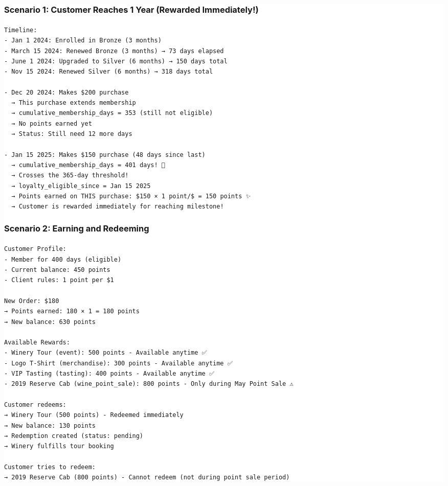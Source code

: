 ### Scenario 1: Customer Reaches 1 Year (Rewarded Immediately!)

```
Timeline:
- Jan 1 2024: Enrolled in Bronze (3 months)
- March 15 2024: Renewed Bronze (3 months) → 73 days elapsed
- June 1 2024: Upgraded to Silver (6 months) → 150 days total
- Nov 15 2024: Renewed Silver (6 months) → 318 days total

- Dec 20 2024: Makes $200 purchase
  → This purchase extends membership
  → cumulative_membership_days = 353 (still not eligible)
  → No points earned yet
  → Status: Still need 12 more days

- Jan 15 2025: Makes $150 purchase (48 days since last)
  → cumulative_membership_days = 401 days! 🎉
  → Crosses the 365-day threshold!
  → loyalty_eligible_since = Jan 15 2025
  → Points earned on THIS purchase: $150 × 1 point/$ = 150 points ✨
  → Customer is rewarded immediately for reaching milestone!
```

### Scenario 2: Earning and Redeeming

```
Customer Profile:
- Member for 400 days (eligible)
- Current balance: 450 points
- Client rules: 1 point per $1

New Order: $180
→ Points earned: 180 × 1 = 180 points
→ New balance: 630 points

Available Rewards:
- Winery Tour (event): 500 points - Available anytime ✅
- Logo T-Shirt (merchandise): 300 points - Available anytime ✅
- VIP Tasting (tasting): 400 points - Available anytime ✅
- 2019 Reserve Cab (wine_point_sale): 800 points - Only during May Point Sale ⚠️

Customer redeems:
→ Winery Tour (500 points) - Redeemed immediately
→ New balance: 130 points
→ Redemption created (status: pending)
→ Winery fulfills tour booking

Customer tries to redeem:
→ 2019 Reserve Cab (800 points) - Cannot redeem (not during point sale period)
```
